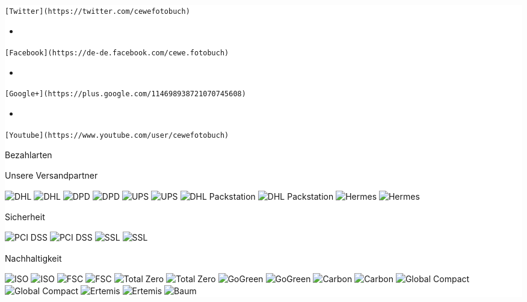     [Twitter](https://twitter.com/cewefotobuch)
-   

    [Facebook](https://de-de.facebook.com/cewe.fotobuch)
-   

    [Google+](https://plus.google.com/114698938721070745608)
-   

    [Youtube](https://www.youtube.com/user/cewefotobuch)

Bezahlarten

Unsere Versandpartner

<img src="https://www.cewe-fotobuch.de/images/bild.gif" title="DHL" alt="DHL" class="cewe-footer-icon" />
<img src="https://www.cewe-fotobuch.de//images/de_DE/ironman/footer/ofs_idx_2014_footer_dhl.png" title="DHL" alt="DHL" class="cewe-footer-icon" />
<img src="https://www.cewe-fotobuch.de/images/bild.gif" title="DPD" alt="DPD" class="cewe-footer-icon" />
<img src="https://www.cewe-fotobuch.de//images/de_DE/ironman/footer/ofs_idx_2014_footer_dpd.png" title="DPD" alt="DPD" class="cewe-footer-icon" />
<img src="https://www.cewe-fotobuch.de/images/bild.gif" title="UPS" alt="UPS" class="cewe-footer-icon" />
<img src="https://www.cewe-fotobuch.de//images/de_DE/ironman/footer/ofs_idx_2014_footer_ups.png" title="UPS" alt="UPS" class="cewe-footer-icon" />
<img src="https://www.cewe-fotobuch.de/images/bild.gif" title="DHL Packstation" alt="DHL Packstation" class="cewe-footer-icon" />
<img src="https://www.cewe-fotobuch.de//images/de_DE/ironman/footer/dflt_footer_icon_dhl_packstation.png" title="DHL Packstation" alt="DHL Packstation" class="cewe-footer-icon" />
<img src="https://www.cewe-fotobuch.de/images/bild.gif" title="Hermes" alt="Hermes" class="cewe-footer-icon" />
<img src="https://www.cewe-fotobuch.de//images/de_DE/ironman/footer/dflt_footer_icon_hermes.png" title="Hermes" alt="Hermes" class="cewe-footer-icon" />

Sicherheit

<img src="https://www.cewe-fotobuch.de/images/bild.gif" title="PCI DSS" alt="PCI DSS" class="cewe-footer-icon" />
<img src="https://www.cewe-fotobuch.de//images/cops3/ironman/dflt_footer_icon_security_pci.png" title="PCI DSS" alt="PCI DSS" class="cewe-footer-icon" />
<img src="https://www.cewe-fotobuch.de/images/bild.gif" title="SSL" alt="SSL" class="cewe-footer-icon" />
<img src="https://www.cewe-fotobuch.de//images/cops3/ironman/dflt_footer_icon_security_ssl.png" title="SSL" alt="SSL" class="cewe-footer-icon" />

Nachhaltigkeit

<img src="https://www.cewe-fotobuch.de/images/bild.gif" title="ISO" alt="ISO" class="cewe-footer-icon" />
<img src="https://www.cewe-fotobuch.de//images/de_DE/ironman/footer/dflt_footer_icon_sustainable_iso.png" title="ISO" alt="ISO" class="cewe-footer-icon" />
<img src="https://www.cewe-fotobuch.de/images/bild.gif" title="FSC" alt="FSC" class="cewe-footer-icon" />
<img src="https://www.cewe-fotobuch.de//images/de_DE/ironman/footer/dflt_ironman_footer_icon_eco_fsc.png" title="FSC" alt="FSC" class="cewe-footer-icon" />
<img src="https://www.cewe-fotobuch.de/images/bild.gif" title="Total Zero" alt="Total Zero" class="cewe-footer-icon" />
<img src="https://www.cewe-fotobuch.de//images/de_DE/ironman/footer/dflt_footer_icon_sustainable_zero.png" title="Total Zero" alt="Total Zero" class="cewe-footer-icon" />
<img src="https://www.cewe-fotobuch.de/images/bild.gif" title="GoGreen" alt="GoGreen" class="cewe-footer-icon" />
<img src="https://www.cewe-fotobuch.de//images/cops3/ironman/dflt_footer_icon_sustainable_gogreen.png" title="GoGreen" alt="GoGreen" class="cewe-footer-icon" />
<img src="https://www.cewe-fotobuch.de/images/bild.gif" title="Carbon" alt="Carbon" class="cewe-footer-icon" />
<img src="https://www.cewe-fotobuch.de//images/de_DE/ironman/footer/dflt_footer_icon_sustainable_carbon.png" title="Carbon" alt="Carbon" class="cewe-footer-icon" />
<img src="https://www.cewe-fotobuch.de/images/bild.gif" title="Global Compact" alt="Global Compact" class="cewe-footer-icon" />
<img src="https://www.cewe-fotobuch.de//images/de_DE/ironman/footer/dflt_footer_icon_sustainable_global.png" title="Global Compact" alt="Global Compact" class="cewe-footer-icon" />
<img src="https://www.cewe-fotobuch.de/images/bild.gif" title="Ertemis" alt="Ertemis" class="cewe-footer-icon" />
<img src="https://www.cewe-fotobuch.de//images/de_DE/ironman/footer/dflt_footer_icon_sustainable_ertemis.png" title="Ertemis" alt="Ertemis" class="cewe-footer-icon" />
<img src="https://www.cewe-fotobuch.de/images/bild.gif" title="Baum" alt="Baum" class="cewe-footer-icon" />